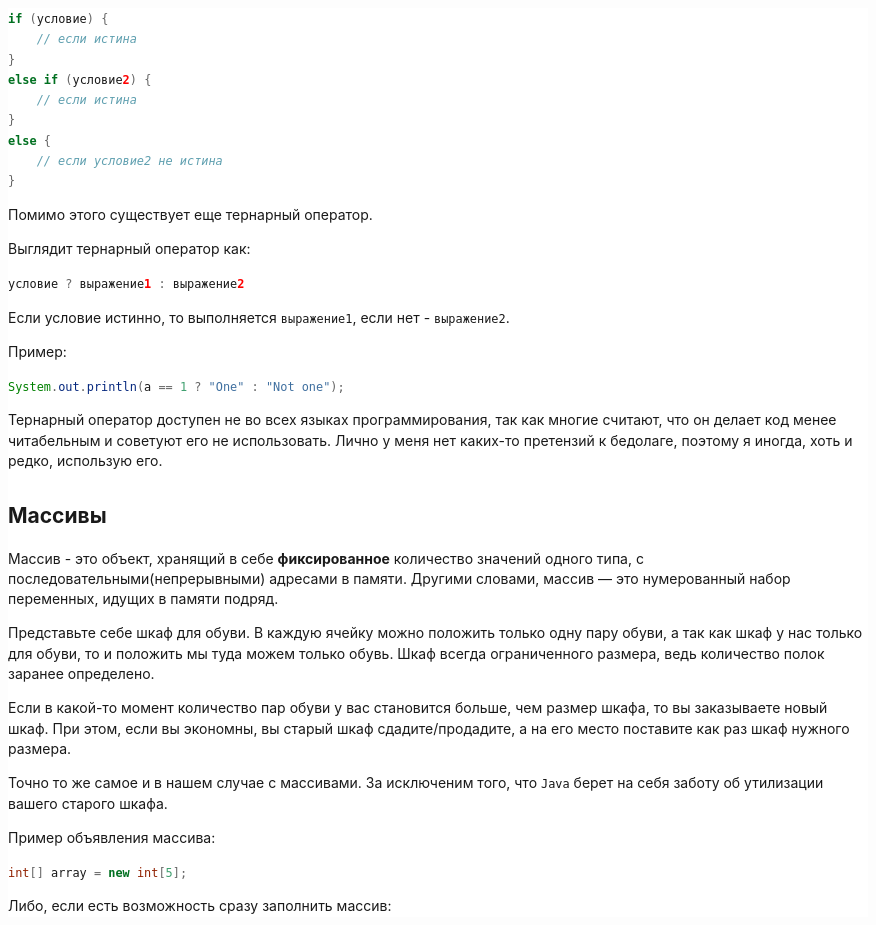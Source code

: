 ```java
if (условие) {
    // если истина
}
else if (условие2) {
    // если истина
}
else {
    // если условие2 не истина
}
```

Помимо этого существует еще тернарный оператор.

Выглядит тернарный оператор как:

```java
условие ? выражение1 : выражение2
```

Если условие истинно, то выполняется `выражение1`, если нет - `выражение2`.

Пример:

```java
System.out.println(a == 1 ? "One" : "Not one");
```

Тернарный оператор доступен не во всех языках программирования, так как многие считают, что он делает код менее читабельным и советуют его не использовать.
Лично у меня нет каких-то претензий к бедолаге, поэтому я иногда, хоть и редко, использую его.

## Массивы

Массив - это объект, хранящий в себе **фиксированное** количество значений одного типа, с последовательными(непрерывными) адресами в памяти.
Другими словами, массив — это нумерованный набор переменных, идущих в памяти подряд.

Представьте себе шкаф для обуви.
В каждую ячейку можно положить только одну пару обуви, а так как шкаф у нас только для обуви, то и положить мы туда можем только обувь.
Шкаф всегда ограниченного размера, ведь количество полок заранее определено.

Если в какой-то момент количество пар обуви у вас становится больше, чем размер шкафа, то вы заказываете новый шкаф.
При этом, если вы экономны, вы старый шкаф сдадите/продадите, а на его место поставите как раз шкаф нужного размера.

Точно то же самое и в нашем случае с массивами. За исключеним того, что `Java` берет на себя заботу об утилизации вашего старого шкафа.

Пример объявления массива:

```java
int[] array = new int[5];
```

Либо, если есть возможность сразу заполнить массив:
